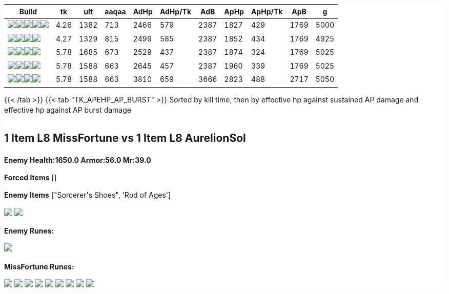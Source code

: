 



 Build |tk|ult|aaqaa|AdHp|AdHp/Tk|AdB|ApHp|ApHp/Tk|ApB|g
-|-|-|-|-|-|-|-|-|-|-
![](/item/6672.png)![](/item/2422.png)![](/item/1053.png)![](/item/1055.png)![](/item/1036.png)|4.26|1382|713|2466|579|2387|1827|429|1769|5000
![](/item/3153.png)![](/item/2422.png)![](/item/1055.png)![](/item/1037.png)|4.27|1329|815|2499|585|2387|1852|434|1769|4925
![](/item/3074.png)![](/item/2422.png)![](/item/1055.png)![](/item/1037.png)|5.78|1685|673|2529|437|2387|1874|324|1769|5025
![](/item/3072.png)![](/item/2422.png)![](/item/1055.png)![](/item/1037.png)|5.78|1588|663|2645|457|2387|1960|339|1769|5025
![](/item/6673.png)![](/item/2422.png)![](/item/1055.png)![](/item/1038.png)|5.78|1588|663|3810|659|3666|2823|488|2717|5050
{{< /tab >}}
{{< tab "TK_APEHP_AP_BURST" >}}
Sorted by kill time, then by effective hp against sustained AP damage and effective hp against AP burst damage
## 1 Item L8 MissFortune vs 1 Item L8 AurelionSol

**Enemy Health:1650.0 Armor:56.0 Mr:39.0**


**Forced Items** []








**Enemy Items** ["Sorcerer's Shoes", 'Rod of Ages']





![](/item/3020.png)
![](/item/6657.png)



**Enemy Runes:**





![](/StatMods/StatModsArmorIcon.png)



**MissFortune Runes:**


![](/Styles/Inspiration/FirstStrike/FirstStrike.png)
![](/Styles/Inspiration/MagicalFootwear/MagicalFootwear.png)
![](/Styles/Inspiration/BiscuitDelivery/BiscuitDelivery.png)
![](/Styles/Inspiration/CosmicInsight/CosmicInsight.png)
![](/Styles/Sorcery/AbsoluteFocus/AbsoluteFocus.png)
![](/Styles/Sorcery/GatheringStorm/GatheringStorm.png)
![](/StatMods/StatModsAdaptiveForceIcon.png)
![](/StatMods/StatModsAdaptiveForceIcon.png)
![](/StatMods/StatModsArmorIcon.png)
